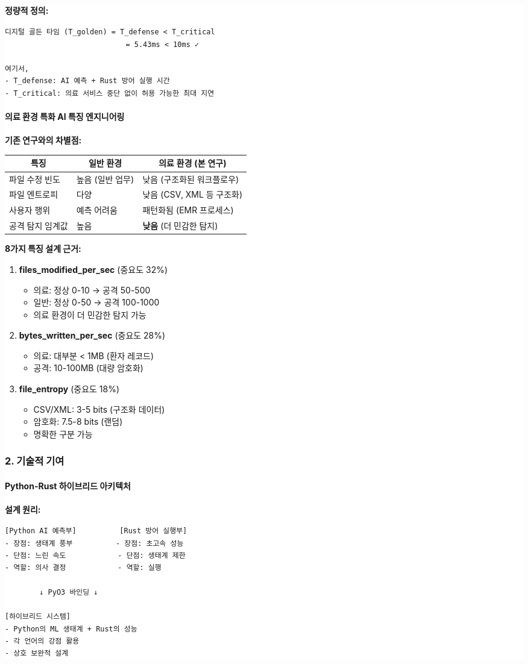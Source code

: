 **정량적 정의:**
```
디지털 골든 타임 (T_golden) = T_defense < T_critical
                            = 5.43ms < 10ms ✓

여기서,
- T_defense: AI 예측 + Rust 방어 실행 시간
- T_critical: 의료 서비스 중단 없이 허용 가능한 최대 지연
```

#### 의료 환경 특화 AI 특징 엔지니어링

**기존 연구와의 차별점:**

| 특징 | 일반 환경 | 의료 환경 (본 연구) |
|------|-----------|---------------------|
| 파일 수정 빈도 | 높음 (일반 업무) | 낮음 (구조화된 워크플로우) |
| 파일 엔트로피 | 다양 | 낮음 (CSV, XML 등 구조화) |
| 사용자 행위 | 예측 어려움 | 패턴화됨 (EMR 프로세스) |
| 공격 탐지 임계값 | 높음 | **낮음** (더 민감한 탐지) |

**8가지 특징 설계 근거:**

1. **files_modified_per_sec** (중요도 32%)
   - 의료: 정상 0-10 → 공격 50-500
   - 일반: 정상 0-50 → 공격 100-1000
   - 의료 환경이 더 민감한 탐지 가능

2. **bytes_written_per_sec** (중요도 28%)
   - 의료: 대부분 < 1MB (환자 레코드)
   - 공격: 10-100MB (대량 암호화)

3. **file_entropy** (중요도 18%)
   - CSV/XML: 3-5 bits (구조화 데이터)
   - 암호화: 7.5-8 bits (랜덤)
   - 명확한 구분 가능

### 2. 기술적 기여

#### Python-Rust 하이브리드 아키텍처

**설계 원리:**

```
[Python AI 예측부]          [Rust 방어 실행부]
- 장점: 생태계 풍부          - 장점: 초고속 성능
- 단점: 느린 속도            - 단점: 생태계 제한
- 역할: 의사 결정            - 역할: 실행

        ↓ PyO3 바인딩 ↓

[하이브리드 시스템]
- Python의 ML 생태계 + Rust의 성능
- 각 언어의 강점 활용
- 상호 보완적 설계
```

